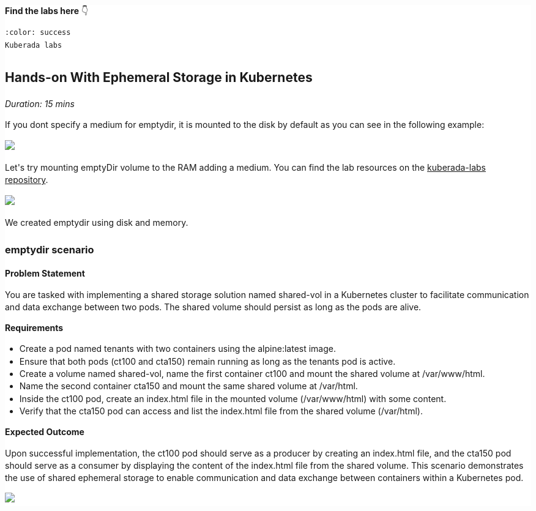 **Find the labs here** 👇

```{button-link} https://github.com/kuberada/kuberada-labs
:color: success
Kuberada labs
```


## Hands-on With Ephemeral Storage in Kubernetes

*Duration: 15 mins*


If you dont specify a medium for emptydir, it is mounted to the disk by default as you can see in the following example:


![](assets/20240104143059.png)

Let's try mounting emptyDir volume to the RAM adding a medium. You can find the lab resources on the [kuberada-labs repository](https://github.com/kuberada/kuberada-labs/tree/main/storage-ephemeral).


![](assets/20240104143747.png)

We created emptydir using disk and memory. 


### emptydir scenario

**Problem Statement**

You are tasked with implementing a shared storage solution named shared-vol in a Kubernetes cluster to facilitate communication and data exchange between two pods. The shared volume should persist as long as the pods are alive.

**Requirements**

- Create a pod named tenants with two containers using the alpine:latest image.
- Ensure that both pods (ct100 and cta150) remain running as long as the tenants pod is active.
- Create a volume named shared-vol, name the first container ct100 and mount the shared volume at /var/www/html.
- Name the second container cta150 and mount the same shared volume at /var/html.
- Inside the ct100 pod, create an index.html file in the mounted volume (/var/www/html) with some content.
- Verify that the cta150 pod can access and list the index.html file from the shared volume (/var/html).

**Expected Outcome**

Upon successful implementation, the ct100 pod should serve as a producer by creating an index.html file, and the cta150 pod should serve as a consumer by displaying the content of the index.html file from the shared volume. This scenario demonstrates the use of shared ephemeral storage to enable communication and data exchange between containers within a Kubernetes pod.


![](assets/20240103182814.png)
